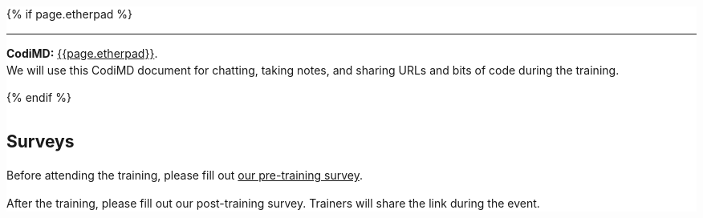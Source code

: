 {% if page.etherpad %}
<hr/>

<p id="codimd">
  <strong>CodiMD:</strong> <a href="{{page.etherpad}}">{{page.etherpad}}</a>.
  <br/>
  We will use this CodiMD document for chatting, taking notes, and sharing URLs and bits of code during the training.
</p>

{% endif %}

<h2 id="pre_workshop_survey">Surveys</h2>

<p>
  Before attending the training, please fill out <a href="https://forms.gle/sVNht2SuJ7PCm9fs8">our pre-training survey</a>.
</p>


<p>
  After the training, please fill out our post-training survey. Trainers will share the link during the event.
</p>

